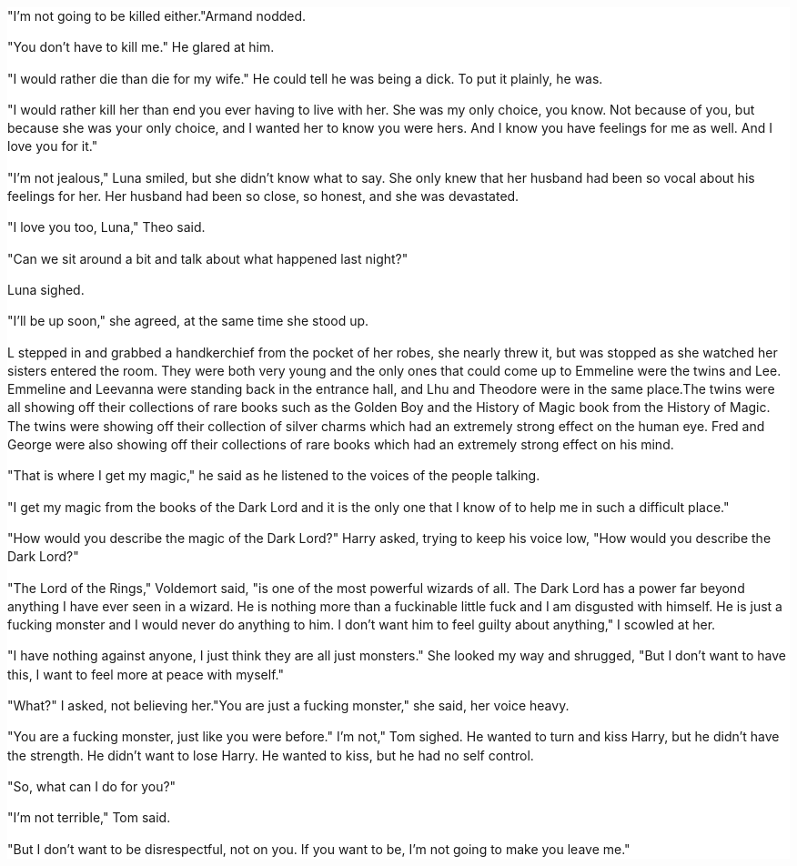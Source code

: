 "I’m not going to be killed either."Armand nodded.

"You don’t have to kill me." He glared at him.

"I would rather die than die for my wife." He could tell he was being a dick. To put it plainly, he was.

"I would rather kill her than end you ever having to live with her. She was my only choice, you know. Not because of you, but because she was your only choice, and I wanted her to know you were hers. And I know you have feelings for me as well. And I love you for it."

"I’m not jealous," Luna smiled, but she didn’t know what to say. She only knew that her husband had been so vocal about his feelings for her. Her husband had been so close, so honest, and she was devastated.

"I love you too, Luna," Theo said.

"Can we sit around a bit and talk about what happened last night?"

Luna sighed.

"I’ll be up soon," she agreed, at the same time she stood up.

L stepped in and grabbed a handkerchief from the pocket of her robes, she nearly threw it, but was stopped as she watched her sisters entered the room. They were both very young and the only ones that could come up to Emmeline were the twins and Lee. Emmeline and Leevanna were standing back in the entrance hall, and Lhu and Theodore were in the same place.The twins were all showing off their collections of rare books such as the Golden Boy and the History of Magic book from the History of Magic. The twins were showing off their collection of silver charms which had an extremely strong effect on the human eye. Fred and George were also showing off their collections of rare books which had an extremely strong effect on his mind.

"That is where I get my magic," he said as he listened to the voices of the people talking.

"I get my magic from the books of the Dark Lord and it is the only one that I know of to help me in such a difficult place."

"How would you describe the magic of the Dark Lord?" Harry asked, trying to keep his voice low, "How would you describe the Dark Lord?"

"The Lord of the Rings," Voldemort said, "is one of the most powerful wizards of all. The Dark Lord has a power far beyond anything I have ever seen in a wizard. He is nothing more than a fuckinable little fuck and I am disgusted with himself. He is just a fucking monster and I would never do anything to him. I don’t want him to feel guilty about anything," I scowled at her.

"I have nothing against anyone, I just think they are all just monsters." She looked my way and shrugged, "But I don’t want to have this, I want to feel more at peace with myself."

"What?" I asked, not believing her."You are just a fucking monster," she said, her voice heavy.

"You are a fucking monster, just like you were before." I’m not," Tom sighed. He wanted to turn and kiss Harry, but he didn’t have the strength. He didn’t want to lose Harry. He wanted to kiss, but he had no self control.

"So, what can I do for you?"

"I’m not terrible," Tom said.

"But I don’t want to be disrespectful, not on you. If you want to be, I’m not going to make you leave me."
